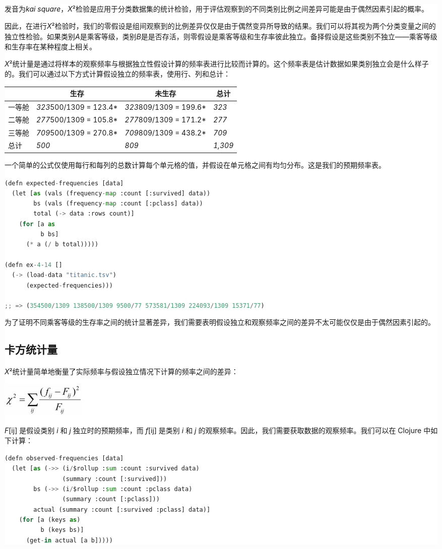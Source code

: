 发音为*kai square*，*X*²检验是应用于分类数据集的统计检验，用于评估观察到的不同类别比例之间差异可能是由于偶然因素引起的概率。

因此，在进行*X*²检验时，我们的零假设是组间观察到的比例差异仅仅是由于偶然变异所导致的结果。我们可以将其视为两个分类变量之间的独立性检验。如果类别*A*是乘客等级，类别*B*是是否存活，则零假设是乘客等级和生存率彼此独立。备择假设是这些类别不独立——乘客等级和生存率在某种程度上相关。

*X*²统计量是通过将样本的观察频率与根据独立性假设计算的频率表进行比较而计算的。这个频率表是估计数据如果类别独立会是什么样子的。我们可以通过以下方式计算假设独立的频率表，使用行、列和总计：

|   | 生存 | 未生存 | 总计 |
| --- | --- | --- | --- |
| 一等舱 | *323*500/1309 = 123.4* | *323*809/1309 = 199.6* | *323* |
| 二等舱 | *277*500/1309 = 105.8* | *277*809/1309 = 171.2* | *277* |
| 三等舱 | *709*500/1309 = 270.8* | *709*809/1309 = 438.2* | *709* |
| 总计 | *500* | *809* | *1,309* |

一个简单的公式仅使用每行和每列的总数计算每个单元格的值，并假设在单元格之间有均匀分布。这是我们的预期频率表。

```py
(defn expected-frequencies [data]
  (let [as (vals (frequency-map :count [:survived] data))
        bs (vals (frequency-map :count [:pclass] data))
        total (-> data :rows count)]
    (for [a as
          b bs]
      (* a (/ b total)))))

(defn ex-4-14 []
  (-> (load-data "titanic.tsv")
      (expected-frequencies)))

;; => (354500/1309 138500/1309 9500/77 573581/1309 224093/1309 15371/77)
```

为了证明不同乘客等级的生存率之间的统计显著差异，我们需要表明假设独立和观察频率之间的差异不太可能仅仅是由于偶然因素引起的。

## 卡方统计量

*X*²统计量简单地衡量了实际频率与假设独立情况下计算的频率之间的差异：

![卡方统计量](img/7180OS_04_11.jpg)

*F*[ij] 是假设类别 *i* 和 *j* 独立时的预期频率，而 *f*[ij] 是类别 *i* 和 *j* 的观察频率。因此，我们需要获取数据的观察频率。我们可以在 Clojure 中如下计算：

```py
(defn observed-frequencies [data]
  (let [as (->> (i/$rollup :sum :count :survived data)
                (summary :count [:survived]))
        bs (->> (i/$rollup :sum :count :pclass data)
                (summary :count [:pclass]))
        actual (summary :count [:survived :pclass] data)]
    (for [a (keys as)
          b (keys bs)]
      (get-in actual [a b]))))
```
